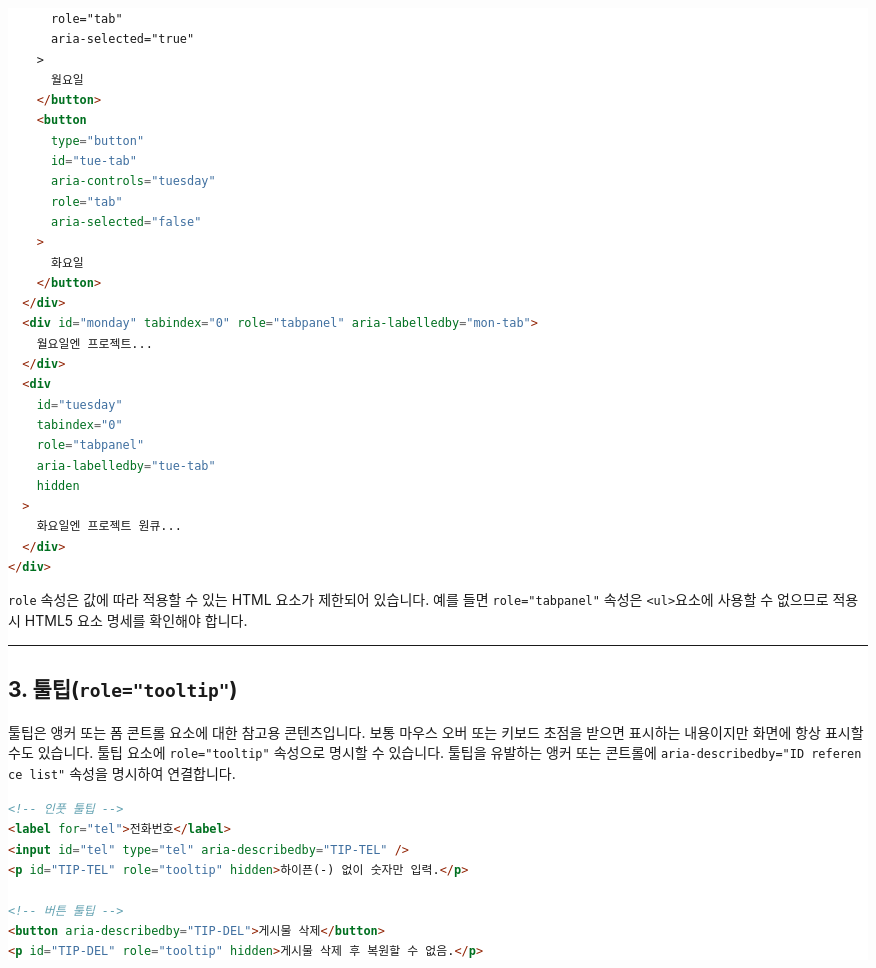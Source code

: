 ```html
      role="tab"
      aria-selected="true"
    >
      월요일
    </button>
    <button
      type="button"
      id="tue-tab"
      aria-controls="tuesday"
      role="tab"
      aria-selected="false"
    >
      화요일
    </button>
  </div>
  <div id="monday" tabindex="0" role="tabpanel" aria-labelledby="mon-tab">
    월요일엔 프로젝트...
  </div>
  <div
    id="tuesday"
    tabindex="0"
    role="tabpanel"
    aria-labelledby="tue-tab"
    hidden
  >
    화요일엔 프로젝트 원큐...
  </div>
</div>
```

`role` 속성은 값에 따라 적용할 수 있는 HTML 요소가 제한되어 있습니다. 예를 들면 `role="tabpanel"` 속성은 `<ul>`요소에 사용할 수 없으므로 적용 시 HTML5 요소 명세를 확인해야 합니다.

---

## 3. 툴팁(`role="tooltip"`)

툴팁은 앵커 또는 폼 콘트롤 요소에 대한 참고용 콘텐츠입니다. 보통 마우스 오버 또는 키보드 초점을 받으면 표시하는 내용이지만 화면에 항상 표시할 수도 있습니다. 툴팁 요소에 `role="tooltip"` 속성으로 명시할 수 있습니다. 툴팁을 유발하는 앵커 또는 콘트롤에 `aria-describedby="ID reference list"` 속성을 명시하여 연결합니다.

```html
<!-- 인풋 툴팁 -->
<label for="tel">전화번호</label>
<input id="tel" type="tel" aria-describedby="TIP-TEL" />
<p id="TIP-TEL" role="tooltip" hidden>하이픈(-) 없이 숫자만 입력.</p>

<!-- 버튼 툴팁 -->
<button aria-describedby="TIP-DEL">게시물 삭제</button>
<p id="TIP-DEL" role="tooltip" hidden>게시물 삭제 후 복원할 수 없음.</p>
```

